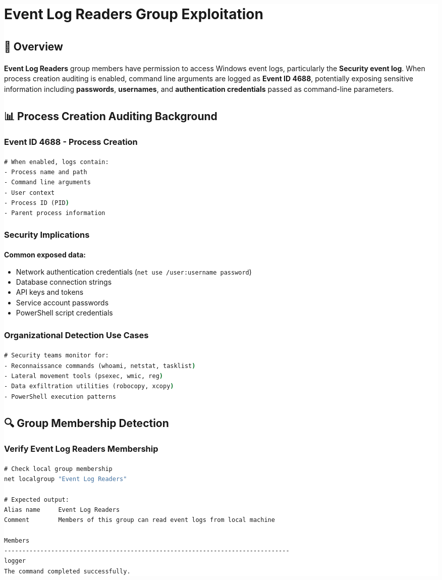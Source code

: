 # Event Log Readers Group Exploitation

## 🎯 Overview

**Event Log Readers** group members have permission to access Windows event logs, particularly the **Security event log**. When process creation auditing is enabled, command line arguments are logged as **Event ID 4688**, potentially exposing sensitive information including **passwords**, **usernames**, and **authentication credentials** passed as command-line parameters.

## 📊 Process Creation Auditing Background

### Event ID 4688 - Process Creation
```cmd
# When enabled, logs contain:
- Process name and path
- Command line arguments  
- User context
- Process ID (PID)
- Parent process information
```

### Security Implications
**Common exposed data:**
- Network authentication credentials (`net use /user:username password`)
- Database connection strings
- API keys and tokens
- Service account passwords
- PowerShell script credentials

### Organizational Detection Use Cases
```cmd
# Security teams monitor for:
- Reconnaissance commands (whoami, netstat, tasklist)
- Lateral movement tools (psexec, wmic, reg)
- Data exfiltration utilities (robocopy, xcopy)
- PowerShell execution patterns
```

## 🔍 Group Membership Detection

### Verify Event Log Readers Membership
```cmd
# Check local group membership
net localgroup "Event Log Readers"

# Expected output:
Alias name     Event Log Readers
Comment        Members of this group can read event logs from local machine

Members
-------------------------------------------------------------------------------
logger
The command completed successfully.
```
